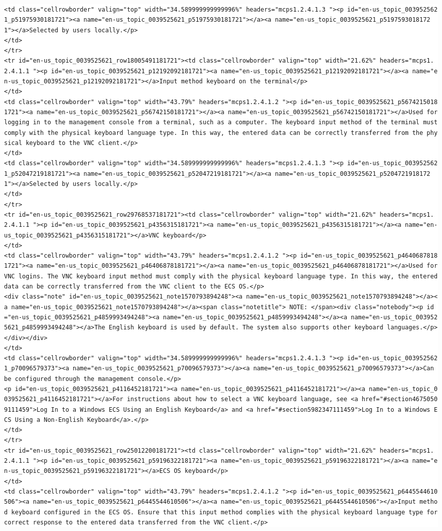     <td class="cellrowborder" valign="top" width="34.589999999999996%" headers="mcps1.2.4.1.3 "><p id="en-us_topic_0039525621_p51975930181721"><a name="en-us_topic_0039525621_p51975930181721"></a><a name="en-us_topic_0039525621_p51975930181721"></a>Selected by users locally.</p>
    </td>
    </tr>
    <tr id="en-us_topic_0039525621_row18005491181721"><td class="cellrowborder" valign="top" width="21.62%" headers="mcps1.2.4.1.1 "><p id="en-us_topic_0039525621_p12192092181721"><a name="en-us_topic_0039525621_p12192092181721"></a><a name="en-us_topic_0039525621_p12192092181721"></a>Input method keyboard on the terminal</p>
    </td>
    <td class="cellrowborder" valign="top" width="43.79%" headers="mcps1.2.4.1.2 "><p id="en-us_topic_0039525621_p56742150181721"><a name="en-us_topic_0039525621_p56742150181721"></a><a name="en-us_topic_0039525621_p56742150181721"></a>Used for logging in to the management console from a terminal, such as a computer. The keyboard input method of the terminal must comply with the physical keyboard language type. In this way, the entered data can be correctly transferred from the physical keyboard to the VNC client.</p>
    </td>
    <td class="cellrowborder" valign="top" width="34.589999999999996%" headers="mcps1.2.4.1.3 "><p id="en-us_topic_0039525621_p52047219181721"><a name="en-us_topic_0039525621_p52047219181721"></a><a name="en-us_topic_0039525621_p52047219181721"></a>Selected by users locally.</p>
    </td>
    </tr>
    <tr id="en-us_topic_0039525621_row29768537181721"><td class="cellrowborder" valign="top" width="21.62%" headers="mcps1.2.4.1.1 "><p id="en-us_topic_0039525621_p4356315181721"><a name="en-us_topic_0039525621_p4356315181721"></a><a name="en-us_topic_0039525621_p4356315181721"></a>VNC keyboard</p>
    </td>
    <td class="cellrowborder" valign="top" width="43.79%" headers="mcps1.2.4.1.2 "><p id="en-us_topic_0039525621_p46406878181721"><a name="en-us_topic_0039525621_p46406878181721"></a><a name="en-us_topic_0039525621_p46406878181721"></a>Used for VNC logins. The VNC keyboard input method must comply with the physical keyboard language type. In this way, the entered data can be correctly transferred from the VNC client to the ECS OS.</p>
    <div class="note" id="en-us_topic_0039525621_note1570793894248"><a name="en-us_topic_0039525621_note1570793894248"></a><a name="en-us_topic_0039525621_note1570793894248"></a><span class="notetitle"> NOTE: </span><div class="notebody"><p id="en-us_topic_0039525621_p4859993494248"><a name="en-us_topic_0039525621_p4859993494248"></a><a name="en-us_topic_0039525621_p4859993494248"></a>The English keyboard is used by default. The system also supports other keyboard languages.</p>
    </div></div>
    </td>
    <td class="cellrowborder" valign="top" width="34.589999999999996%" headers="mcps1.2.4.1.3 "><p id="en-us_topic_0039525621_p70096579373"><a name="en-us_topic_0039525621_p70096579373"></a><a name="en-us_topic_0039525621_p70096579373"></a>Can be configured through the management console.</p>
    <p id="en-us_topic_0039525621_p4116452181721"><a name="en-us_topic_0039525621_p4116452181721"></a><a name="en-us_topic_0039525621_p4116452181721"></a>For instructions about how to select a VNC keyboard language, see <a href="#section46750509111459">Log In to a Windows ECS Using an English Keyboard</a> and <a href="#section5982347111459">Log In to a Windows ECS Using a Non-English Keyboard</a>.</p>
    </td>
    </tr>
    <tr id="en-us_topic_0039525621_row25012200181721"><td class="cellrowborder" valign="top" width="21.62%" headers="mcps1.2.4.1.1 "><p id="en-us_topic_0039525621_p59196322181721"><a name="en-us_topic_0039525621_p59196322181721"></a><a name="en-us_topic_0039525621_p59196322181721"></a>ECS OS keyboard</p>
    </td>
    <td class="cellrowborder" valign="top" width="43.79%" headers="mcps1.2.4.1.2 "><p id="en-us_topic_0039525621_p6445544610506"><a name="en-us_topic_0039525621_p6445544610506"></a><a name="en-us_topic_0039525621_p6445544610506"></a>Input method keyboard configured in the ECS OS. Ensure that this input method complies with the physical keyboard language type for correct response to the entered data transferred from the VNC client.</p>